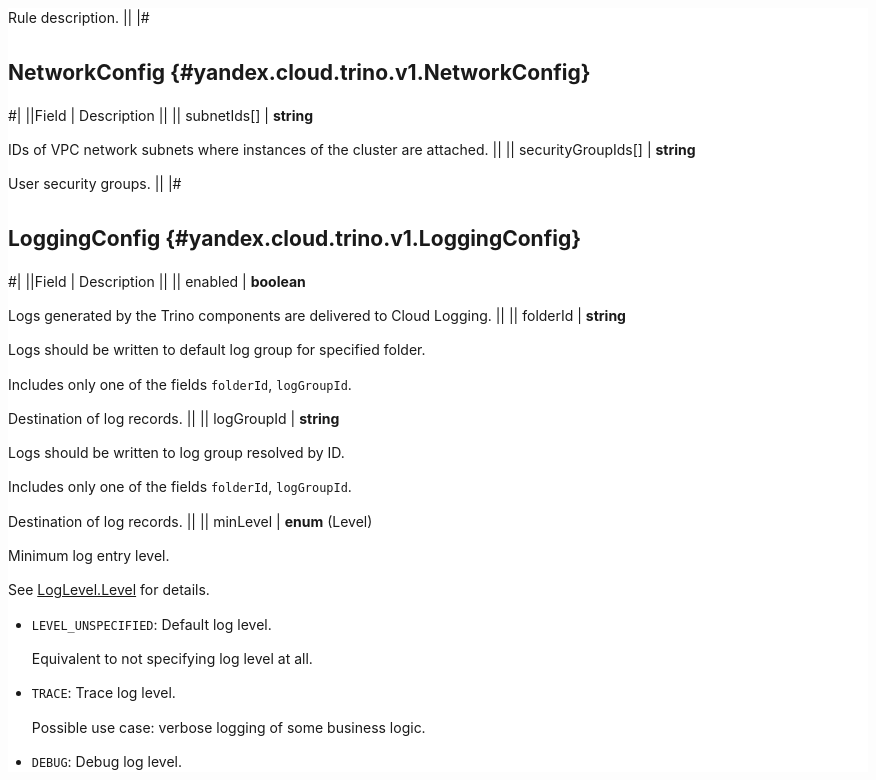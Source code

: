 Rule description. ||
|#

## NetworkConfig {#yandex.cloud.trino.v1.NetworkConfig}

#|
||Field | Description ||
|| subnetIds[] | **string**

IDs of VPC network subnets where instances of the cluster are attached. ||
|| securityGroupIds[] | **string**

User security groups. ||
|#

## LoggingConfig {#yandex.cloud.trino.v1.LoggingConfig}

#|
||Field | Description ||
|| enabled | **boolean**

Logs generated by the Trino components are delivered to Cloud Logging. ||
|| folderId | **string**

Logs should be written to default log group for specified folder.

Includes only one of the fields `folderId`, `logGroupId`.

Destination of log records. ||
|| logGroupId | **string**

Logs should be written to log group resolved by ID.

Includes only one of the fields `folderId`, `logGroupId`.

Destination of log records. ||
|| minLevel | **enum** (Level)

Minimum log entry level.

See [LogLevel.Level](/docs/logging/api-ref/Export/run#yandex.cloud.logging.v1.LogLevel.Level) for details.

- `LEVEL_UNSPECIFIED`: Default log level.

  Equivalent to not specifying log level at all.
- `TRACE`: Trace log level.

  Possible use case: verbose logging of some business logic.
- `DEBUG`: Debug log level.
